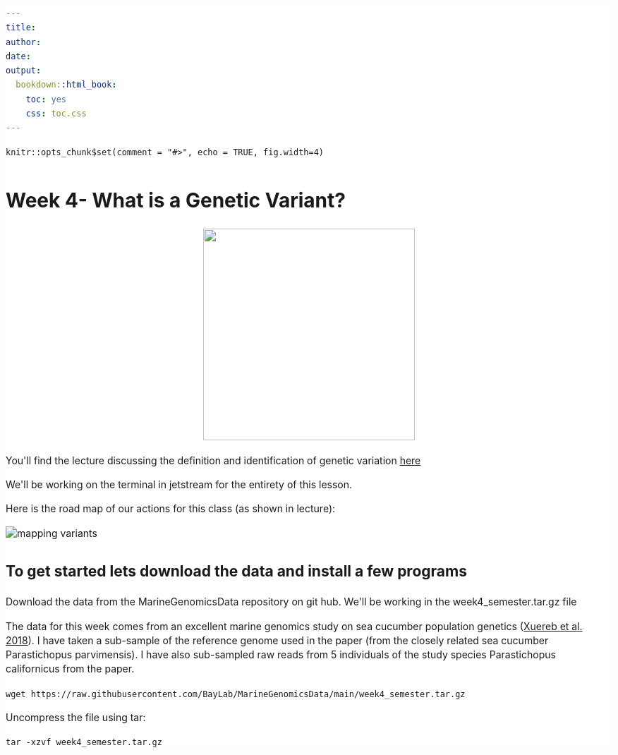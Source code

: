 ```yaml
---
title: 
author: 
date: 
output:
  bookdown::html_book:
    toc: yes
    css: toc.css
---
```


```{r setup4, include=FALSE}
knitr::opts_chunk$set(comment = "#>", echo = TRUE, fig.width=4)
```
# Week 4- What is a Genetic Variant?

<center>

<img src="figs/week4/Icon_SNP.png" width="300" height="300" />

</center>


You'll find the lecture discussing the definition and identification of genetic variation [here](https://github.com/BayLab/MarineGenomicsSemester/blob/main/ppt/MarineGenomics_Lecture_w4.pdf)

We'll be working on the terminal in jetstream for the entirety of this lesson.

Here is the road map of our actions for this class (as shown in lecture):

![mapping variants](./figs/week4/roadmap_mapping.png)

## To get started lets download the data and install a few programs

Download the data from the MarineGenomicsData repository on git hub. We'll be working in the week4_semester.tar.gz file

The data for this week comes from an excellent marine genomics study on sea cucumber population genetics ([Xuereb et al. 2018](https://onlinelibrary.wiley.com/doi/abs/10.1111/mec.14589)). I have taken a sub-sample of the reference genome used in the paper (from the closely related sea cucumber Parastichopus parvimensis). I have also sub-sampled raw reads from 5 individuals of the study species  Parastichopus californicus from the paper. 

```html
wget https://raw.githubusercontent.com/BayLab/MarineGenomicsData/main/week4_semester.tar.gz
```

Uncompress the file using tar:

```html
tar -xzvf week4_semester.tar.gz

```
